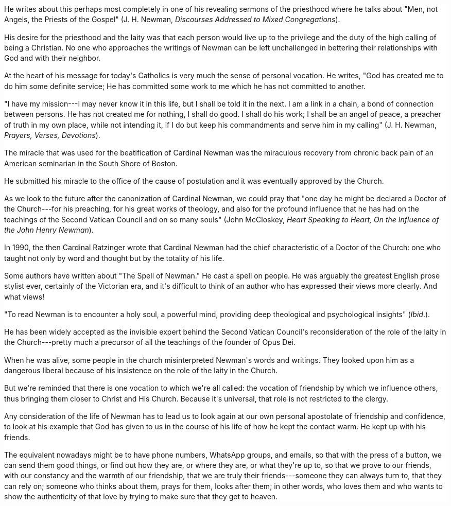 He writes about this perhaps most completely in one of his revealing sermons of the priesthood where he talks about "Men, not Angels, the Priests of the Gospel" (J. H. Newman, *Discourses Addressed to Mixed Congregations*).

His desire for the priesthood and the laity was that each person would live up to the privilege and the duty of the high calling of being a Christian. No one who approaches the writings of Newman can be left unchallenged in bettering their relationships with God and with their neighbor.

At the heart of his message for today\'s Catholics is very much the sense of personal vocation. He writes, "God has created me to do him some definite service; He has committed some work to me which he has not committed to another.

"I have my mission---I may never know it in this life, but I shall be told it in the next. I am a link in a chain, a bond of connection between persons. He has not created me for nothing, I shall do good. I shall do his work; I shall be an angel of peace, a preacher of truth in my own place, while not intending it, if I do but keep his commandments and serve him in my calling" (J. H. Newman, *Prayers, Verses, Devotions*).

The miracle that was used for the beatification of Cardinal Newman was the miraculous recovery from chronic back pain of an American seminarian in the South Shore of Boston.

He submitted his miracle to the office of the cause of postulation and it was eventually approved by the Church.

As we look to the future after the canonization of Cardinal Newman, we could pray that "one day he might be declared a Doctor of the Church---for his preaching, for his great works of theology, and also for the profound influence that he has had on the teachings of the Second Vatican Council and on so many souls" (John McCloskey, *Heart Speaking to Heart, On the Influence of the John Henry Newman*).

In 1990, the then Cardinal Ratzinger wrote that Cardinal Newman had the chief characteristic of a Doctor of the Church: one who taught not only by word and thought but by the totality of his life.

Some authors have written about "The Spell of Newman." He cast a spell on people. He was arguably the greatest English prose stylist ever, certainly of the Victorian era, and it\'s difficult to think of an author who has expressed their views more clearly. And what views!

"To read Newman is to encounter a holy soul, a powerful mind, providing deep theological and psychological insights" (*Ibid*.).

He has been widely accepted as the invisible expert behind the Second Vatican Council's reconsideration of the role of the laity in the Church---pretty much a precursor of all the teachings of the founder of Opus Dei.

When he was alive, some people in the church misinterpreted Newman\'s words and writings. They looked upon him as a dangerous liberal because of his insistence on the role of the laity in the Church.

But we\'re reminded that there is one vocation to which we\'re all called: the vocation of friendship by which we influence others, thus bringing them closer to Christ and His Church. Because it\'s universal, that role is not restricted to the clergy.

Any consideration of the life of Newman has to lead us to look again at our own personal apostolate of friendship and confidence, to look at his example that God has given to us in the course of his life of how he kept the contact warm. He kept up with his friends.

The equivalent nowadays might be to have phone numbers, WhatsApp groups, and emails, so that with the press of a button, we can send them good things, or find out how they are, or where they are, or what they're up to, so that we prove to our friends, with our constancy and the warmth of our friendship, that we are truly their friends---someone they can always turn to, that they can rely on; someone who thinks about them, prays for them, looks after them; in other words, who loves them and who wants to show the authenticity of that love by trying to make sure that they get to heaven.
